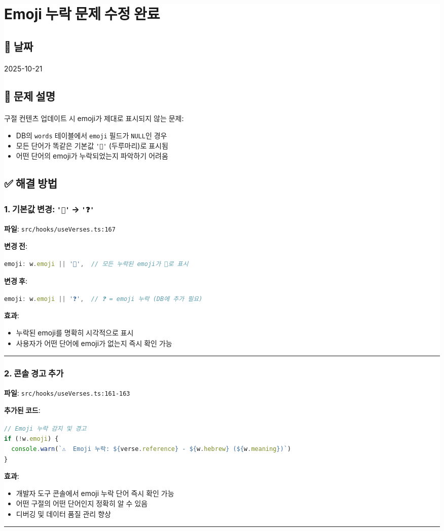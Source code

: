 # Emoji 누락 문제 수정 완료

## 📅 날짜
2025-10-21

## 🎯 문제 설명
구절 컨텐츠 업데이트 시 emoji가 제대로 표시되지 않는 문제:
- DB의 `words` 테이블에서 `emoji` 필드가 `NULL`인 경우
- 모든 단어가 똑같은 기본값 `'📜'` (두루마리)로 표시됨
- 어떤 단어의 emoji가 누락되었는지 파악하기 어려움

## ✅ 해결 방법

### 1. 기본값 변경: `'📜'` → `'❓'`

**파일**: `src/hooks/useVerses.ts:167`

**변경 전**:
```typescript
emoji: w.emoji || '📜',  // 모든 누락된 emoji가 📜로 표시
```

**변경 후**:
```typescript
emoji: w.emoji || '❓',  // ❓ = emoji 누락 (DB에 추가 필요)
```

**효과**:
- 누락된 emoji를 명확히 시각적으로 표시
- 사용자가 어떤 단어에 emoji가 없는지 즉시 확인 가능

---

### 2. 콘솔 경고 추가

**파일**: `src/hooks/useVerses.ts:161-163`

**추가된 코드**:
```typescript
// Emoji 누락 감지 및 경고
if (!w.emoji) {
  console.warn(`⚠️  Emoji 누락: ${verse.reference} - ${w.hebrew} (${w.meaning})`)
}
```

**효과**:
- 개발자 도구 콘솔에서 emoji 누락 단어 즉시 확인 가능
- 어떤 구절의 어떤 단어인지 정확히 알 수 있음
- 디버깅 및 데이터 품질 관리 향상

---
